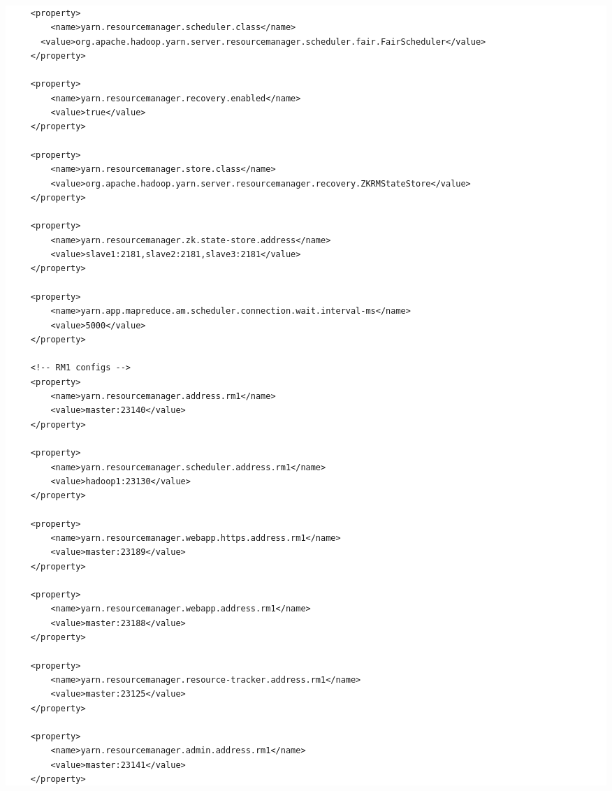          <property>
             <name>yarn.resourcemanager.scheduler.class</name>
           <value>org.apache.hadoop.yarn.server.resourcemanager.scheduler.fair.FairScheduler</value>
         </property>

         <property>
             <name>yarn.resourcemanager.recovery.enabled</name>
             <value>true</value>
         </property>

         <property>
             <name>yarn.resourcemanager.store.class</name>
             <value>org.apache.hadoop.yarn.server.resourcemanager.recovery.ZKRMStateStore</value>
         </property>

         <property>
             <name>yarn.resourcemanager.zk.state-store.address</name>
             <value>slave1:2181,slave2:2181,slave3:2181</value>
         </property>

         <property>
             <name>yarn.app.mapreduce.am.scheduler.connection.wait.interval-ms</name>
             <value>5000</value>
         </property>

         <!-- RM1 configs -->
         <property>
             <name>yarn.resourcemanager.address.rm1</name>
             <value>master:23140</value>
         </property>

         <property>
             <name>yarn.resourcemanager.scheduler.address.rm1</name>
             <value>hadoop1:23130</value>
         </property>

         <property>
             <name>yarn.resourcemanager.webapp.https.address.rm1</name>
             <value>master:23189</value>
         </property>

         <property>
             <name>yarn.resourcemanager.webapp.address.rm1</name>
             <value>master:23188</value>
         </property>

         <property>
             <name>yarn.resourcemanager.resource-tracker.address.rm1</name>
             <value>master:23125</value>
         </property>

         <property>
             <name>yarn.resourcemanager.admin.address.rm1</name>
             <value>master:23141</value>
         </property>
